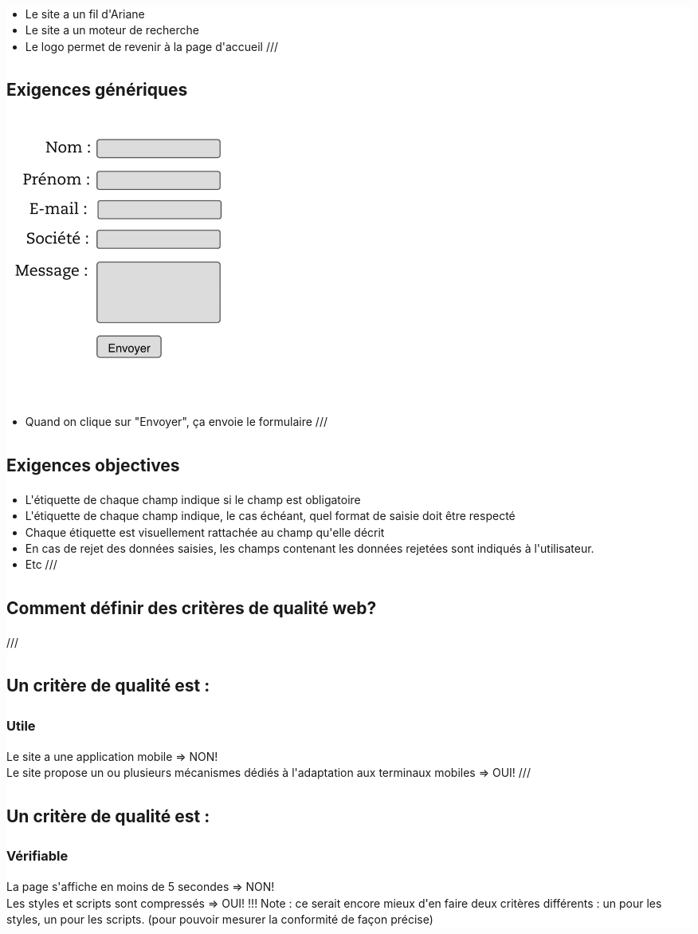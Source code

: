 * Le site a un fil d'Ariane
* Le site a un moteur de recherche
* Le logo permet de revenir à la page d'accueil
///
## Exigences génériques
![Formulaire web](/assets/form_opquast.png)  
  
* Quand on clique sur "Envoyer", ça envoie le formulaire
///
## Exigences objectives
* L'étiquette de chaque champ indique si le champ est obligatoire
* L'étiquette de chaque champ indique, le cas échéant, quel format de saisie doit être respecté
* Chaque étiquette est visuellement rattachée au champ qu'elle décrit
* En cas de rejet des données saisies, les champs contenant les données rejetées sont indiqués à l'utilisateur. 
* Etc
///
## Comment définir des critères de qualité web?
///
## Un critère de qualité est :
### Utile
Le site a une application mobile => NON!  
Le site propose un ou plusieurs mécanismes dédiés à l'adaptation aux terminaux mobiles => OUI!
///
## Un critère de qualité est :
### Vérifiable
La page s'affiche en moins de 5 secondes => NON!  
Les styles et scripts sont compressés => OUI!
!!!
Note : ce serait encore mieux d'en faire deux critères différents : un pour les styles, un pour les scripts.
(pour pouvoir mesurer la conformité de façon précise)
